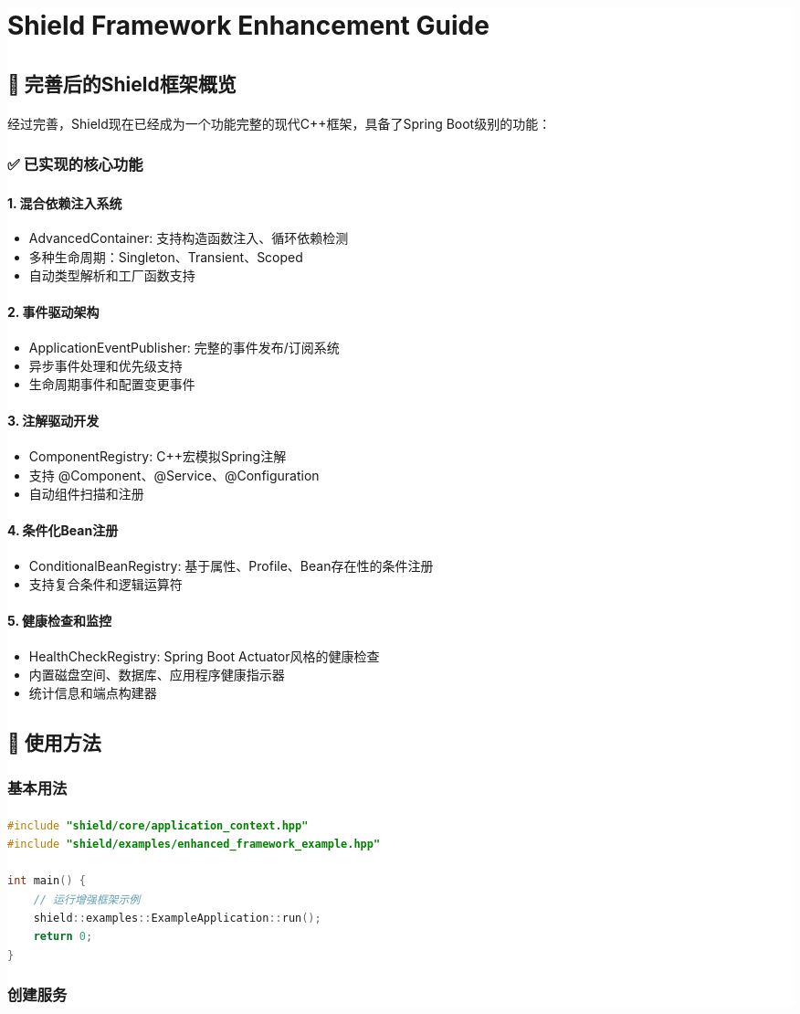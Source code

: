 # Shield Framework Enhancement Guide

## 🚀 完善后的Shield框架概览

经过完善，Shield现在已经成为一个功能完整的现代C++框架，具备了Spring Boot级别的功能：

### ✅ 已实现的核心功能

#### 1. **混合依赖注入系统**
- AdvancedContainer: 支持构造函数注入、循环依赖检测
- 多种生命周期：Singleton、Transient、Scoped
- 自动类型解析和工厂函数支持

#### 2. **事件驱动架构**
- ApplicationEventPublisher: 完整的事件发布/订阅系统
- 异步事件处理和优先级支持
- 生命周期事件和配置变更事件

#### 3. **注解驱动开发**
- ComponentRegistry: C++宏模拟Spring注解
- 支持 @Component、@Service、@Configuration
- 自动组件扫描和注册

#### 4. **条件化Bean注册**
- ConditionalBeanRegistry: 基于属性、Profile、Bean存在性的条件注册
- 支持复合条件和逻辑运算符

#### 5. **健康检查和监控**
- HealthCheckRegistry: Spring Boot Actuator风格的健康检查
- 内置磁盘空间、数据库、应用程序健康指示器
- 统计信息和端点构建器

## 🔧 使用方法

### 基本用法

```cpp
#include "shield/core/application_context.hpp"
#include "shield/examples/enhanced_framework_example.hpp"

int main() {
    // 运行增强框架示例
    shield::examples::ExampleApplication::run();
    return 0;
}
```

### 创建服务
